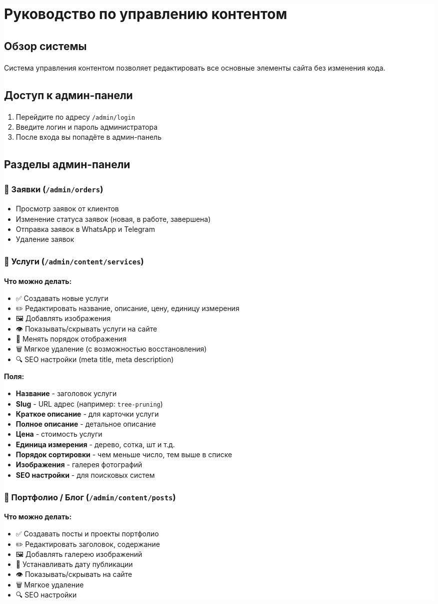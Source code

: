 # Руководство по управлению контентом

## Обзор системы

Система управления контентом позволяет редактировать все основные элементы сайта без изменения кода.

## Доступ к админ-панели

1. Перейдите по адресу `/admin/login`
2. Введите логин и пароль администратора
3. После входа вы попадёте в админ-панель

## Разделы админ-панели

### 📧 Заявки (`/admin/orders`)
- Просмотр заявок от клиентов
- Изменение статуса заявок (новая, в работе, завершена)
- Отправка заявок в WhatsApp и Telegram
- Удаление заявок

### 💼 Услуги (`/admin/content/services`)
**Что можно делать:**
- ✅ Создавать новые услуги
- ✏️ Редактировать название, описание, цену, единицу измерения
- 🖼️ Добавлять изображения
- 👁️ Показывать/скрывать услуги на сайте
- 🔢 Менять порядок отображения
- 🗑️ Мягкое удаление (с возможностью восстановления)
- 🔍 SEO настройки (meta title, meta description)

**Поля:**
- **Название** - заголовок услуги
- **Slug** - URL адрес (например: `tree-pruning`)
- **Краткое описание** - для карточки услуги
- **Полное описание** - детальное описание
- **Цена** - стоимость услуги
- **Единица измерения** - дерево, сотка, шт и т.д.
- **Порядок сортировки** - чем меньше число, тем выше в списке
- **Изображения** - галерея фотографий
- **SEO настройки** - для поисковых систем

### 📸 Портфолио / Блог (`/admin/content/posts`)
**Что можно делать:**
- ✅ Создавать посты и проекты портфолио
- ✏️ Редактировать заголовок, содержание
- 🖼️ Добавлять галерею изображений
- 📅 Устанавливать дату публикации
- 👁️ Показывать/скрывать на сайте
- 🗑️ Мягкое удаление
- 🔍 SEO настройки
